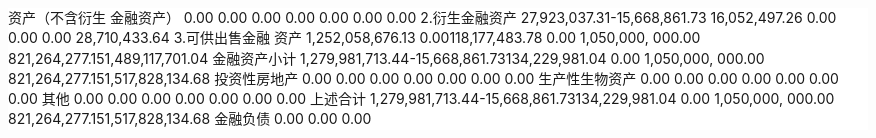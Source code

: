 资产（不含衍生
金融资产）
0.00
0.00
0.00
0.00
0.00
0.00
0.00
2.衍生金融资产
27,923,037.31-15,668,861.73
16,052,497.26
0.00
0.00
0.00
28,710,433.64
3.可供出售金融
资产
1,252,058,676.13
0.00118,177,483.78
0.00
1,050,000,
000.00
821,264,277.151,489,117,701.04
金融资产小计
1,279,981,713.44-15,668,861.73134,229,981.04
0.00
1,050,000,
000.00
821,264,277.151,517,828,134.68
投资性房地产
0.00
0.00
0.00
0.00
0.00
0.00
0.00
生产性生物资产
0.00
0.00
0.00
0.00
0.00
0.00
0.00
其他
0.00
0.00
0.00
0.00
0.00
0.00
0.00
上述合计
1,279,981,713.44-15,668,861.73134,229,981.04
0.00
1,050,000,
000.00
821,264,277.151,517,828,134.68
金融负债
0.00
0.00
0.00